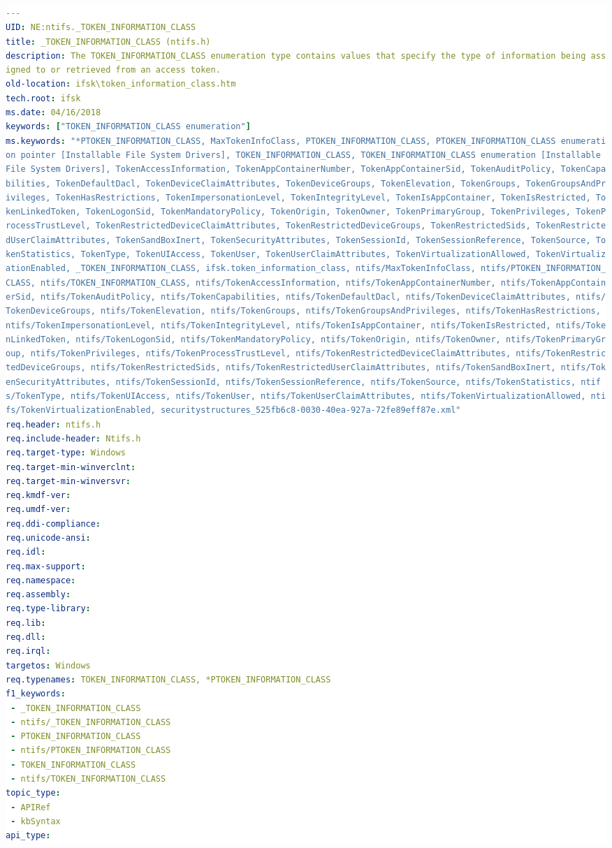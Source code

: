 ```yaml
---
UID: NE:ntifs._TOKEN_INFORMATION_CLASS
title: _TOKEN_INFORMATION_CLASS (ntifs.h)
description: The TOKEN_INFORMATION_CLASS enumeration type contains values that specify the type of information being assigned to or retrieved from an access token.
old-location: ifsk\token_information_class.htm
tech.root: ifsk
ms.date: 04/16/2018
keywords: ["TOKEN_INFORMATION_CLASS enumeration"]
ms.keywords: "*PTOKEN_INFORMATION_CLASS, MaxTokenInfoClass, PTOKEN_INFORMATION_CLASS, PTOKEN_INFORMATION_CLASS enumeration pointer [Installable File System Drivers], TOKEN_INFORMATION_CLASS, TOKEN_INFORMATION_CLASS enumeration [Installable File System Drivers], TokenAccessInformation, TokenAppContainerNumber, TokenAppContainerSid, TokenAuditPolicy, TokenCapabilities, TokenDefaultDacl, TokenDeviceClaimAttributes, TokenDeviceGroups, TokenElevation, TokenGroups, TokenGroupsAndPrivileges, TokenHasRestrictions, TokenImpersonationLevel, TokenIntegrityLevel, TokenIsAppContainer, TokenIsRestricted, TokenLinkedToken, TokenLogonSid, TokenMandatoryPolicy, TokenOrigin, TokenOwner, TokenPrimaryGroup, TokenPrivileges, TokenProcessTrustLevel, TokenRestrictedDeviceClaimAttributes, TokenRestrictedDeviceGroups, TokenRestrictedSids, TokenRestrictedUserClaimAttributes, TokenSandBoxInert, TokenSecurityAttributes, TokenSessionId, TokenSessionReference, TokenSource, TokenStatistics, TokenType, TokenUIAccess, TokenUser, TokenUserClaimAttributes, TokenVirtualizationAllowed, TokenVirtualizationEnabled, _TOKEN_INFORMATION_CLASS, ifsk.token_information_class, ntifs/MaxTokenInfoClass, ntifs/PTOKEN_INFORMATION_CLASS, ntifs/TOKEN_INFORMATION_CLASS, ntifs/TokenAccessInformation, ntifs/TokenAppContainerNumber, ntifs/TokenAppContainerSid, ntifs/TokenAuditPolicy, ntifs/TokenCapabilities, ntifs/TokenDefaultDacl, ntifs/TokenDeviceClaimAttributes, ntifs/TokenDeviceGroups, ntifs/TokenElevation, ntifs/TokenGroups, ntifs/TokenGroupsAndPrivileges, ntifs/TokenHasRestrictions, ntifs/TokenImpersonationLevel, ntifs/TokenIntegrityLevel, ntifs/TokenIsAppContainer, ntifs/TokenIsRestricted, ntifs/TokenLinkedToken, ntifs/TokenLogonSid, ntifs/TokenMandatoryPolicy, ntifs/TokenOrigin, ntifs/TokenOwner, ntifs/TokenPrimaryGroup, ntifs/TokenPrivileges, ntifs/TokenProcessTrustLevel, ntifs/TokenRestrictedDeviceClaimAttributes, ntifs/TokenRestrictedDeviceGroups, ntifs/TokenRestrictedSids, ntifs/TokenRestrictedUserClaimAttributes, ntifs/TokenSandBoxInert, ntifs/TokenSecurityAttributes, ntifs/TokenSessionId, ntifs/TokenSessionReference, ntifs/TokenSource, ntifs/TokenStatistics, ntifs/TokenType, ntifs/TokenUIAccess, ntifs/TokenUser, ntifs/TokenUserClaimAttributes, ntifs/TokenVirtualizationAllowed, ntifs/TokenVirtualizationEnabled, securitystructures_525fb6c8-0030-40ea-927a-72fe89eff87e.xml"
req.header: ntifs.h
req.include-header: Ntifs.h
req.target-type: Windows
req.target-min-winverclnt: 
req.target-min-winversvr: 
req.kmdf-ver: 
req.umdf-ver: 
req.ddi-compliance: 
req.unicode-ansi: 
req.idl: 
req.max-support: 
req.namespace: 
req.assembly: 
req.type-library: 
req.lib: 
req.dll: 
req.irql: 
targetos: Windows
req.typenames: TOKEN_INFORMATION_CLASS, *PTOKEN_INFORMATION_CLASS
f1_keywords:
 - _TOKEN_INFORMATION_CLASS
 - ntifs/_TOKEN_INFORMATION_CLASS
 - PTOKEN_INFORMATION_CLASS
 - ntifs/PTOKEN_INFORMATION_CLASS
 - TOKEN_INFORMATION_CLASS
 - ntifs/TOKEN_INFORMATION_CLASS
topic_type:
 - APIRef
 - kbSyntax
api_type:
```